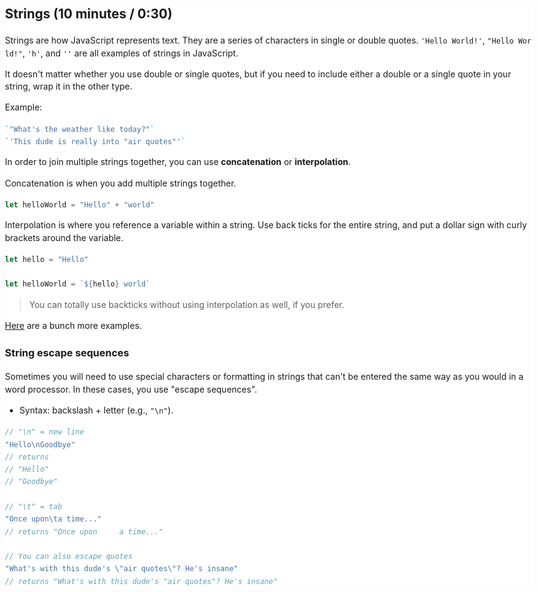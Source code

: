 ## Strings (10 minutes / 0:30)

Strings are how JavaScript represents text. They are a series of characters in
single or double quotes. `'Hello World!'`, `"Hello World!"`, `'h'`, and `''` are
all examples of strings in JavaScript.

It doesn't matter whether you use double or single quotes, but if you need to include either a double or a single quote in your string, wrap it in the other type.

Example: 

```js
`"What's the weather like today?"`
`'This dude is really into "air quotes"'`
```

In order to join multiple strings together, you can use **concatenation** or
**interpolation**.

Concatenation is when you add multiple strings together.

```js
let helloWorld = "Hello" + "world"
```

Interpolation is where you reference a variable within a string. Use back ticks
for the entire string, and put a dollar sign with curly brackets around the
variable.

```js
let hello = "Hello"

let helloWorld = `${hello} world`
```

> You can totally use backticks without using interpolation as well, if you prefer.

[Here](https://developer.mozilla.org/en-US/docs/Web/JavaScript/Reference/Global_Objects/String)
are a bunch more examples.

### String escape sequences

Sometimes you will need to use special characters or formatting in strings that
can't be entered the same way as you would in a word processor. In these cases,
you use "escape sequences".

* Syntax: backslash + letter (e.g., `"\n"`).

```js
// "\n" = new line
"Hello\nGoodbye"
// returns
// "Hello"
// "Goodbye"

// "\t" = tab
"Once upon\ta time..."
// returns "Once upon     a time..."

// You can also escape quotes
"What's with this dude's \"air quotes\"? He's insane"
// returns "What's with this dude's "air quotes"? He's insane"
```
